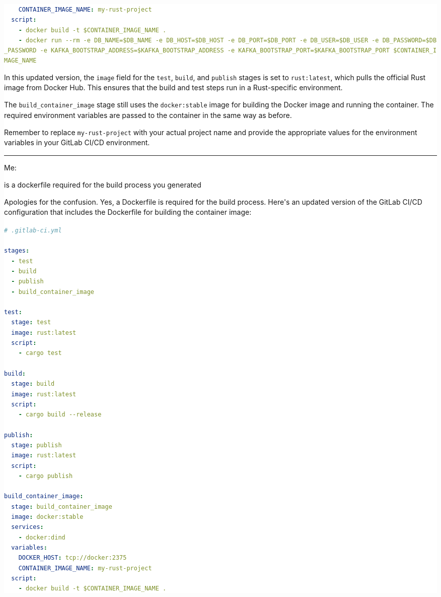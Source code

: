 ``` yaml
    CONTAINER_IMAGE_NAME: my-rust-project
  script:
    - docker build -t $CONTAINER_IMAGE_NAME .
    - docker run --rm -e DB_NAME=$DB_NAME -e DB_HOST=$DB_HOST -e DB_PORT=$DB_PORT -e DB_USER=$DB_USER -e DB_PASSWORD=$DB_PASSWORD -e KAFKA_BOOTSTRAP_ADDRESS=$KAFKA_BOOTSTRAP_ADDRESS -e KAFKA_BOOTSTRAP_PORT=$KAFKA_BOOTSTRAP_PORT $CONTAINER_IMAGE_NAME
```

In this updated version, the `image` field for the `test`, `build`, and `publish` stages is set to `rust:latest`, which pulls the official Rust image from Docker Hub. This ensures that the build and test steps run in a Rust-specific environment.

The `build_container_image` stage still uses the `docker:stable` image for building the Docker image and running the container. The required environment variables are passed to the container in the same way as before.

Remember to replace `my-rust-project` with your actual project name and provide the appropriate values for the environment variables in your GitLab CI/CD environment.

------------------------------------------------------------------------

Me:

is a dockerfile required for the build process you generated

Apologies for the confusion. Yes, a Dockerfile is required for the build process. Here's an updated version of the GitLab CI/CD configuration that includes the Dockerfile for building the container image:

``` yaml
# .gitlab-ci.yml

stages:
  - test
  - build
  - publish
  - build_container_image

test:
  stage: test
  image: rust:latest
  script:
    - cargo test

build:
  stage: build
  image: rust:latest
  script:
    - cargo build --release

publish:
  stage: publish
  image: rust:latest
  script:
    - cargo publish

build_container_image:
  stage: build_container_image
  image: docker:stable
  services:
    - docker:dind
  variables:
    DOCKER_HOST: tcp://docker:2375
    CONTAINER_IMAGE_NAME: my-rust-project
  script:
    - docker build -t $CONTAINER_IMAGE_NAME .
```
